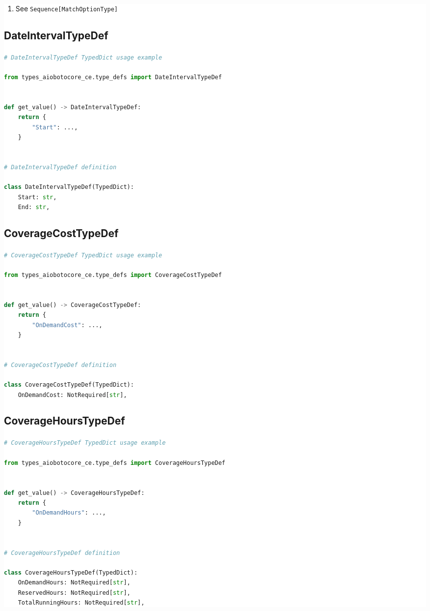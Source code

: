 1. See `Sequence[MatchOptionType]`

## DateIntervalTypeDef

```python
# DateIntervalTypeDef TypedDict usage example

from types_aiobotocore_ce.type_defs import DateIntervalTypeDef


def get_value() -> DateIntervalTypeDef:
    return {
        "Start": ...,
    }


# DateIntervalTypeDef definition

class DateIntervalTypeDef(TypedDict):
    Start: str,
    End: str,
```


## CoverageCostTypeDef

```python
# CoverageCostTypeDef TypedDict usage example

from types_aiobotocore_ce.type_defs import CoverageCostTypeDef


def get_value() -> CoverageCostTypeDef:
    return {
        "OnDemandCost": ...,
    }


# CoverageCostTypeDef definition

class CoverageCostTypeDef(TypedDict):
    OnDemandCost: NotRequired[str],
```


## CoverageHoursTypeDef

```python
# CoverageHoursTypeDef TypedDict usage example

from types_aiobotocore_ce.type_defs import CoverageHoursTypeDef


def get_value() -> CoverageHoursTypeDef:
    return {
        "OnDemandHours": ...,
    }


# CoverageHoursTypeDef definition

class CoverageHoursTypeDef(TypedDict):
    OnDemandHours: NotRequired[str],
    ReservedHours: NotRequired[str],
    TotalRunningHours: NotRequired[str],
```